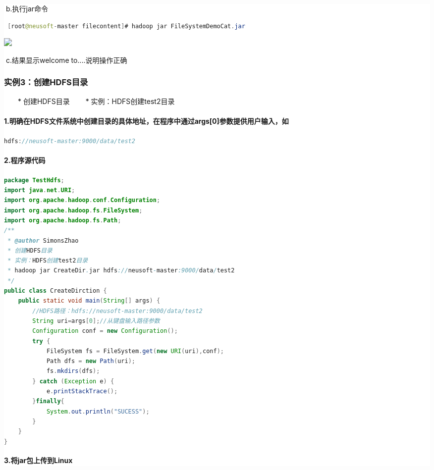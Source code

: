 ​     b.执行jar命令

```java
 [root@neusoft-master filecontent]# hadoop jar FileSystemDemoCat.jar 
```

![](imges/735738-20170321105903752-1122399374.png)

​     c.结果显示welcome to....说明操作正确

###  实例3：创建HDFS目录

　　* 创建HDFS目录
　　* 实例：HDFS创建test2目录 　　

####      1.明确在HDFS文件系统中创建目录的具体地址，在程序中通过args[0]参数提供用户输入，如

```java
hdfs://neusoft-master:9000/data/test2
```

####      2.程序源代码

```java
package TestHdfs;
import java.net.URI;
import org.apache.hadoop.conf.Configuration;
import org.apache.hadoop.fs.FileSystem;
import org.apache.hadoop.fs.Path;
/**
 * @author SimonsZhao
 * 创建HDFS目录
 * 实例：HDFS创建test2目录
 * hadoop jar CreateDir.jar hdfs://neusoft-master:9000/data/test2
 */
public class CreateDirction {
    public static void main(String[] args) {
        //HDFS路径：hdfs://neusoft-master:9000/data/test2
        String uri=args[0];//从键盘输入路径参数
        Configuration conf = new Configuration();
        try {
            FileSystem fs = FileSystem.get(new URI(uri),conf);
            Path dfs = new Path(uri);
            fs.mkdirs(dfs);
        } catch (Exception e) {
            e.printStackTrace();
        }finally{
            System.out.println("SUCESS");
        }
    }
}
```

####     3.将jar包上传到Linux
